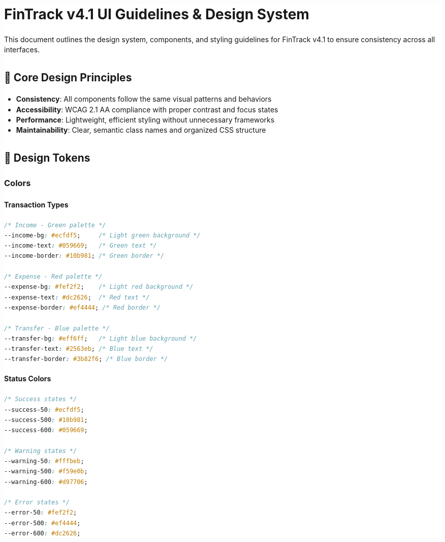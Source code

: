 # FinTrack v4.1 UI Guidelines & Design System

This document outlines the design system, components, and styling guidelines for FinTrack v4.1 to ensure consistency across all interfaces.

## 🎯 Core Design Principles

- **Consistency**: All components follow the same visual patterns and behaviors
- **Accessibility**: WCAG 2.1 AA compliance with proper contrast and focus states
- **Performance**: Lightweight, efficient styling without unnecessary frameworks
- **Maintainability**: Clear, semantic class names and organized CSS structure

## 🎨 Design Tokens

### Colors

#### Transaction Types
```css
/* Income - Green palette */
--income-bg: #ecfdf5;     /* Light green background */
--income-text: #059669;   /* Green text */
--income-border: #10b981; /* Green border */

/* Expense - Red palette */
--expense-bg: #fef2f2;    /* Light red background */
--expense-text: #dc2626;  /* Red text */
--expense-border: #ef4444; /* Red border */

/* Transfer - Blue palette */
--transfer-bg: #eff6ff;   /* Light blue background */
--transfer-text: #2563eb; /* Blue text */
--transfer-border: #3b82f6; /* Blue border */
```

#### Status Colors
```css
/* Success states */
--success-50: #ecfdf5;
--success-500: #10b981;
--success-600: #059669;

/* Warning states */
--warning-50: #fffbeb;
--warning-500: #f59e0b;
--warning-600: #d97706;

/* Error states */
--error-50: #fef2f2;
--error-500: #ef4444;
--error-600: #dc2626;
```

